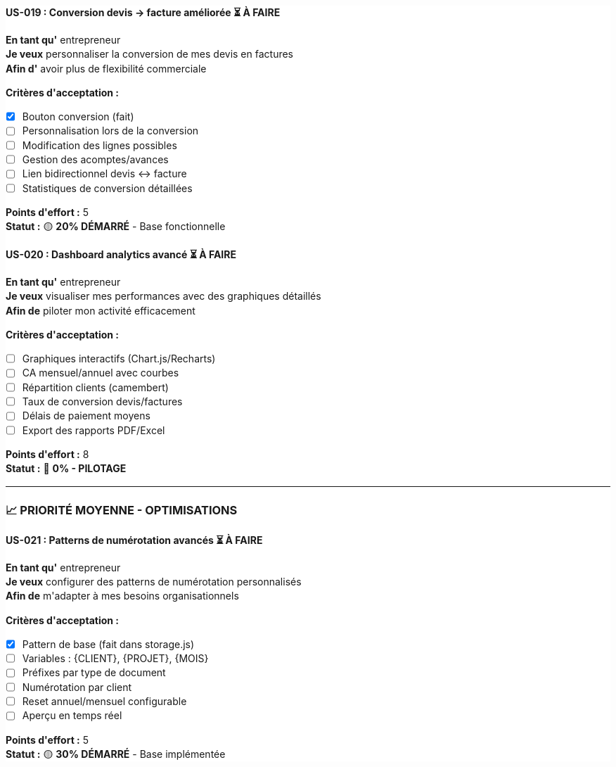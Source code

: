#### **US-019 : Conversion devis → facture améliorée** ⏳ À FAIRE
**En tant qu'** entrepreneur  
**Je veux** personnaliser la conversion de mes devis en factures  
**Afin d'** avoir plus de flexibilité commerciale

**Critères d'acceptation :**
- [x] Bouton conversion (fait)
- [ ] Personnalisation lors de la conversion
- [ ] Modification des lignes possibles
- [ ] Gestion des acomptes/avances
- [ ] Lien bidirectionnel devis ↔ facture
- [ ] Statistiques de conversion détaillées

**Points d'effort :** 5  
**Statut :** 🟡 **20% DÉMARRÉ** - Base fonctionnelle

#### **US-020 : Dashboard analytics avancé** ⏳ À FAIRE
**En tant qu'** entrepreneur  
**Je veux** visualiser mes performances avec des graphiques détaillés  
**Afin de** piloter mon activité efficacement

**Critères d'acceptation :**
- [ ] Graphiques interactifs (Chart.js/Recharts)
- [ ] CA mensuel/annuel avec courbes
- [ ] Répartition clients (camembert)
- [ ] Taux de conversion devis/factures
- [ ] Délais de paiement moyens
- [ ] Export des rapports PDF/Excel

**Points d'effort :** 8  
**Statut :** 🔴 **0% - PILOTAGE**

---

### **📈 PRIORITÉ MOYENNE - OPTIMISATIONS**

#### **US-021 : Patterns de numérotation avancés** ⏳ À FAIRE
**En tant qu'** entrepreneur  
**Je veux** configurer des patterns de numérotation personnalisés  
**Afin de** m'adapter à mes besoins organisationnels

**Critères d'acceptation :**
- [x] Pattern de base (fait dans storage.js)
- [ ] Variables : {CLIENT}, {PROJET}, {MOIS}
- [ ] Préfixes par type de document
- [ ] Numérotation par client
- [ ] Reset annuel/mensuel configurable
- [ ] Aperçu en temps réel

**Points d'effort :** 5  
**Statut :** 🟡 **30% DÉMARRÉ** - Base implémentée
